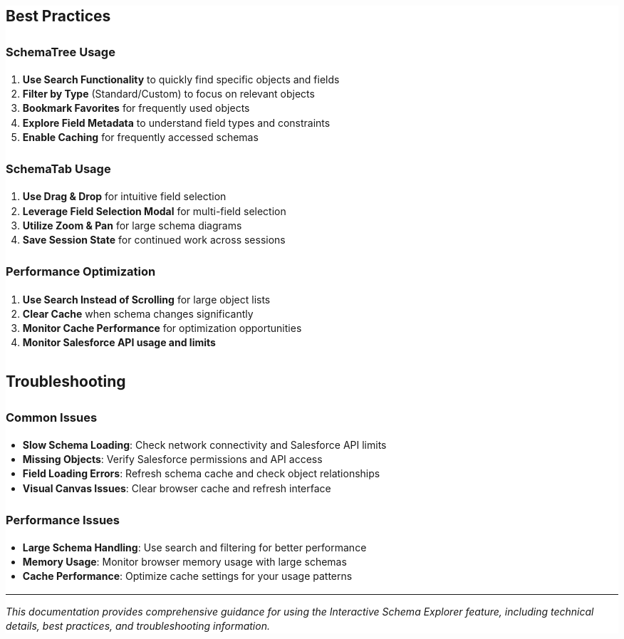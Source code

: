 ## Best Practices

### SchemaTree Usage
1. **Use Search Functionality** to quickly find specific objects and fields
2. **Filter by Type** (Standard/Custom) to focus on relevant objects
3. **Bookmark Favorites** for frequently used objects
4. **Explore Field Metadata** to understand field types and constraints
5. **Enable Caching** for frequently accessed schemas

### SchemaTab Usage
1. **Use Drag & Drop** for intuitive field selection
2. **Leverage Field Selection Modal** for multi-field selection
3. **Utilize Zoom & Pan** for large schema diagrams
4. **Save Session State** for continued work across sessions

### Performance Optimization
1. **Use Search Instead of Scrolling** for large object lists
2. **Clear Cache** when schema changes significantly
3. **Monitor Cache Performance** for optimization opportunities
4. **Monitor Salesforce API usage and limits**

## Troubleshooting

### Common Issues
- **Slow Schema Loading**: Check network connectivity and Salesforce API limits
- **Missing Objects**: Verify Salesforce permissions and API access
- **Field Loading Errors**: Refresh schema cache and check object relationships
- **Visual Canvas Issues**: Clear browser cache and refresh interface

### Performance Issues
- **Large Schema Handling**: Use search and filtering for better performance
- **Memory Usage**: Monitor browser memory usage with large schemas
- **Cache Performance**: Optimize cache settings for your usage patterns

---

*This documentation provides comprehensive guidance for using the Interactive Schema Explorer feature, including technical details, best practices, and troubleshooting information.*
